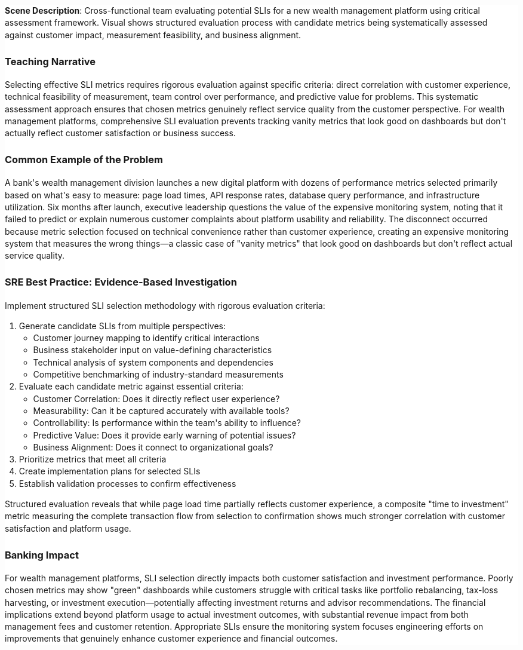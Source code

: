 **Scene Description**: Cross-functional team evaluating potential SLIs for a new wealth management platform using critical assessment framework. Visual shows structured evaluation process with candidate metrics being systematically assessed against customer impact, measurement feasibility, and business alignment.

### Teaching Narrative

Selecting effective SLI metrics requires rigorous evaluation against specific criteria: direct correlation with customer experience, technical feasibility of measurement, team control over performance, and predictive value for problems. This systematic assessment approach ensures that chosen metrics genuinely reflect service quality from the customer perspective. For wealth management platforms, comprehensive SLI evaluation prevents tracking vanity metrics that look good on dashboards but don't actually reflect customer satisfaction or business success.

### Common Example of the Problem

A bank's wealth management division launches a new digital platform with dozens of performance metrics selected primarily based on what's easy to measure: page load times, API response rates, database query performance, and infrastructure utilization. Six months after launch, executive leadership questions the value of the expensive monitoring system, noting that it failed to predict or explain numerous customer complaints about platform usability and reliability. The disconnect occurred because metric selection focused on technical convenience rather than customer experience, creating an expensive monitoring system that measures the wrong things—a classic case of "vanity metrics" that look good on dashboards but don't reflect actual service quality.

### SRE Best Practice: Evidence-Based Investigation

Implement structured SLI selection methodology with rigorous evaluation criteria:

1. Generate candidate SLIs from multiple perspectives:
   - Customer journey mapping to identify critical interactions
   - Business stakeholder input on value-defining characteristics
   - Technical analysis of system components and dependencies
   - Competitive benchmarking of industry-standard measurements
2. Evaluate each candidate metric against essential criteria:
   - Customer Correlation: Does it directly reflect user experience?
   - Measurability: Can it be captured accurately with available tools?
   - Controllability: Is performance within the team's ability to influence?
   - Predictive Value: Does it provide early warning of potential issues?
   - Business Alignment: Does it connect to organizational goals?
3. Prioritize metrics that meet all criteria
4. Create implementation plans for selected SLIs
5. Establish validation processes to confirm effectiveness

Structured evaluation reveals that while page load time partially reflects customer experience, a composite "time to investment" metric measuring the complete transaction flow from selection to confirmation shows much stronger correlation with customer satisfaction and platform usage.

### Banking Impact

For wealth management platforms, SLI selection directly impacts both customer satisfaction and investment performance. Poorly chosen metrics may show "green" dashboards while customers struggle with critical tasks like portfolio rebalancing, tax-loss harvesting, or investment execution—potentially affecting investment returns and advisor recommendations. The financial implications extend beyond platform usage to actual investment outcomes, with substantial revenue impact from both management fees and customer retention. Appropriate SLIs ensure the monitoring system focuses engineering efforts on improvements that genuinely enhance customer experience and financial outcomes.
